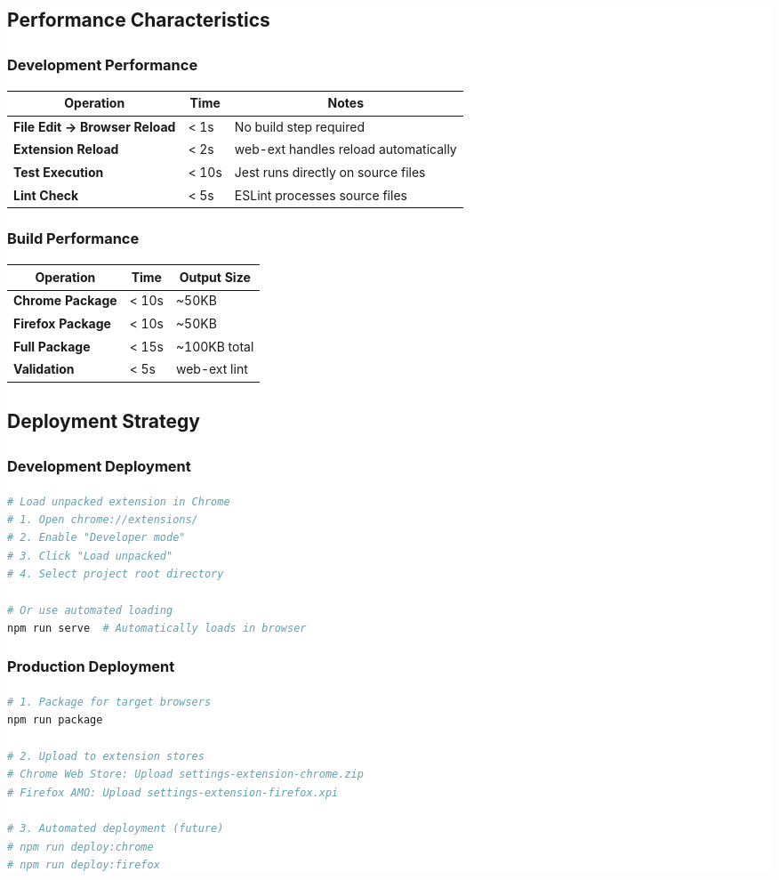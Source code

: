 ## Performance Characteristics

### Development Performance

| Operation                      | Time  | Notes                                |
| ------------------------------ | ----- | ------------------------------------ |
| **File Edit → Browser Reload** | < 1s  | No build step required               |
| **Extension Reload**           | < 2s  | web-ext handles reload automatically |
| **Test Execution**             | < 10s | Jest runs directly on source files   |
| **Lint Check**                 | < 5s  | ESLint processes source files        |

### Build Performance

| Operation           | Time  | Output Size  |
| ------------------- | ----- | ------------ |
| **Chrome Package**  | < 10s | ~50KB        |
| **Firefox Package** | < 10s | ~50KB        |
| **Full Package**    | < 15s | ~100KB total |
| **Validation**      | < 5s  | web-ext lint |

## Deployment Strategy

### Development Deployment

```bash
# Load unpacked extension in Chrome
# 1. Open chrome://extensions/
# 2. Enable "Developer mode"
# 3. Click "Load unpacked"
# 4. Select project root directory

# Or use automated loading
npm run serve  # Automatically loads in browser
```

### Production Deployment

```bash
# 1. Package for target browsers
npm run package

# 2. Upload to extension stores
# Chrome Web Store: Upload settings-extension-chrome.zip
# Firefox AMO: Upload settings-extension-firefox.xpi

# 3. Automated deployment (future)
# npm run deploy:chrome
# npm run deploy:firefox
```
